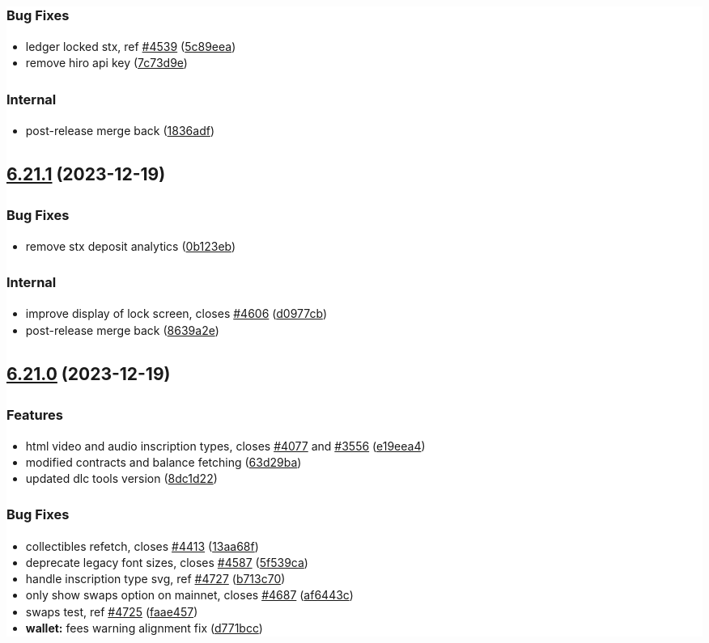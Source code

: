 
### Bug Fixes

* ledger locked stx, ref [#4539](https://github.com/leather-wallet/extension/issues/4539) ([5c89eea](https://github.com/leather-wallet/extension/commit/5c89eea58f491c2a81083568f1e30f274a4a6464))
* remove hiro api key ([7c73d9e](https://github.com/leather-wallet/extension/commit/7c73d9ead0ed3fb8ed97bd29b487900807b3fdad))


### Internal

* post-release merge back ([1836adf](https://github.com/leather-wallet/extension/commit/1836adf724e48b366208af723f5c13270b65735d))

## [6.21.1](https://github.com/leather-wallet/extension/compare/v6.21.0...v6.21.1) (2023-12-19)


### Bug Fixes

* remove stx deposit analytics ([0b123eb](https://github.com/leather-wallet/extension/commit/0b123eb061db023d7154eb6ecc0d42e2f616315f))


### Internal

* improve display of lock screen, closes [#4606](https://github.com/leather-wallet/extension/issues/4606) ([d0977cb](https://github.com/leather-wallet/extension/commit/d0977cb5934e8c133f3abd16bf045cd021c25827))
* post-release merge back ([8639a2e](https://github.com/leather-wallet/extension/commit/8639a2edcf26637664dda71645b05b7e05221fac))

## [6.21.0](https://github.com/leather-wallet/extension/compare/v6.20.0...v6.21.0) (2023-12-19)


### Features

* html video and audio inscription types, closes [#4077](https://github.com/leather-wallet/extension/issues/4077) and [#3556](https://github.com/leather-wallet/extension/issues/3556) ([e19eea4](https://github.com/leather-wallet/extension/commit/e19eea4fb217d949351425e99c4370ed83b7ba98))
* modified contracts and balance fetching ([63d29ba](https://github.com/leather-wallet/extension/commit/63d29ba39ed228a95da777f41a365fb8e91bf911))
* updated dlc tools version ([8dc1d22](https://github.com/leather-wallet/extension/commit/8dc1d22f2157d5304a9119c9ea503ca0afd453ef))


### Bug Fixes

* collectibles refetch, closes [#4413](https://github.com/leather-wallet/extension/issues/4413) ([13aa68f](https://github.com/leather-wallet/extension/commit/13aa68f5f592abe3d036d64bce306f72b45158d6))
* deprecate legacy font sizes, closes [#4587](https://github.com/leather-wallet/extension/issues/4587) ([5f539ca](https://github.com/leather-wallet/extension/commit/5f539ca786fc39524a200f7c68fd7475b1fa7970))
* handle inscription type svg, ref [#4727](https://github.com/leather-wallet/extension/issues/4727) ([b713c70](https://github.com/leather-wallet/extension/commit/b713c70cbcd83ddc27ada9a959434a413f501090))
* only show swaps option on mainnet, closes [#4687](https://github.com/leather-wallet/extension/issues/4687) ([af6443c](https://github.com/leather-wallet/extension/commit/af6443c13d88bb9f073c3a13483e4a2fd0249361))
* swaps test, ref [#4725](https://github.com/leather-wallet/extension/issues/4725) ([faae457](https://github.com/leather-wallet/extension/commit/faae457608c7ba21a791b07992816780e896d82d))
* **wallet:** fees warning alignment fix ([d771bcc](https://github.com/leather-wallet/extension/commit/d771bccc687e4b0c593dcd64a83fc96eda84c357))
